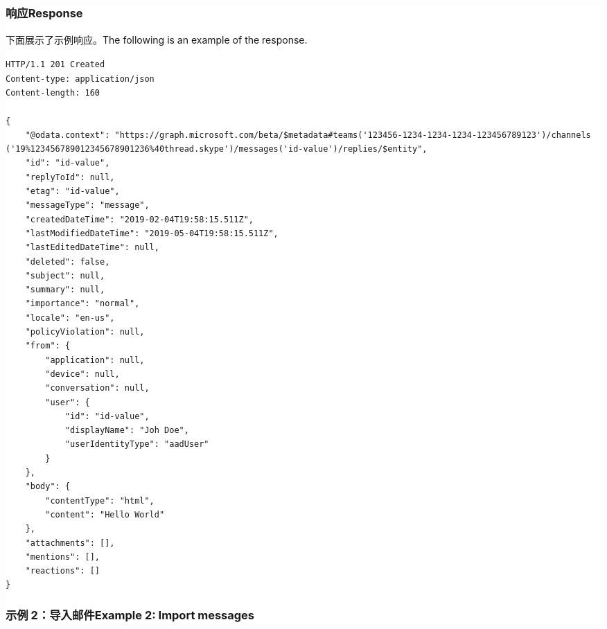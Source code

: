 
### <a name="response"></a><span data-ttu-id="37602-144">响应</span><span class="sxs-lookup"><span data-stu-id="37602-144">Response</span></span>

<span data-ttu-id="37602-145">下面展示了示例响应。</span><span class="sxs-lookup"><span data-stu-id="37602-145">The following is an example of the response.</span></span>


```http
HTTP/1.1 201 Created
Content-type: application/json
Content-length: 160

{
    "@odata.context": "https://graph.microsoft.com/beta/$metadata#teams('123456-1234-1234-1234-123456789123')/channels('19%123456789012345678901236%40thread.skype')/messages('id-value')/replies/$entity",
    "id": "id-value",
    "replyToId": null,
    "etag": "id-value",
    "messageType": "message",
    "createdDateTime": "2019-02-04T19:58:15.511Z",
    "lastModifiedDateTime": "2019-05-04T19:58:15.511Z",
    "lastEditedDateTime": null,
    "deleted": false,
    "subject": null,
    "summary": null,
    "importance": "normal",
    "locale": "en-us",
    "policyViolation": null,
    "from": {
        "application": null,
        "device": null,
        "conversation": null,
        "user": {
            "id": "id-value",
            "displayName": "Joh Doe",
            "userIdentityType": "aadUser"
        }
    },
    "body": {
        "contentType": "html",
        "content": "Hello World"
    },
    "attachments": [],
    "mentions": [],
    "reactions": []
}
```

### <a name="example-2-import-messages"></a><span data-ttu-id="37602-146">示例 2：导入邮件</span><span class="sxs-lookup"><span data-stu-id="37602-146">Example 2: Import messages</span></span>

